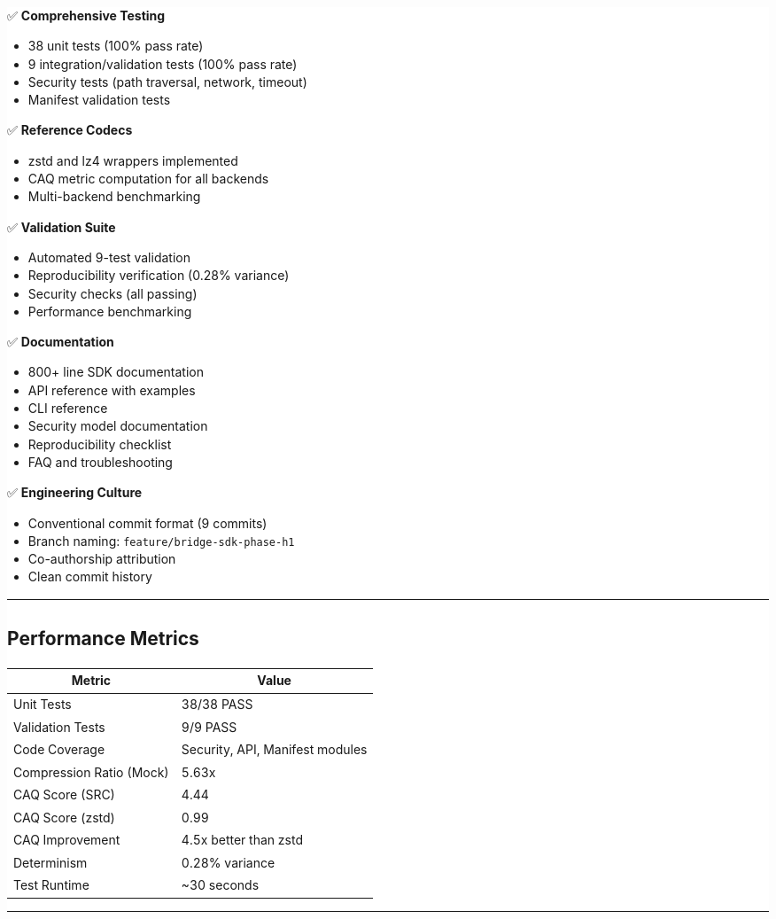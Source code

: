 ✅ **Comprehensive Testing**
- 38 unit tests (100% pass rate)
- 9 integration/validation tests (100% pass rate)
- Security tests (path traversal, network, timeout)
- Manifest validation tests

✅ **Reference Codecs**
- zstd and lz4 wrappers implemented
- CAQ metric computation for all backends
- Multi-backend benchmarking

✅ **Validation Suite**
- Automated 9-test validation
- Reproducibility verification (0.28% variance)
- Security checks (all passing)
- Performance benchmarking

✅ **Documentation**
- 800+ line SDK documentation
- API reference with examples
- CLI reference
- Security model documentation
- Reproducibility checklist
- FAQ and troubleshooting

✅ **Engineering Culture**
- Conventional commit format (9 commits)
- Branch naming: `feature/bridge-sdk-phase-h1`
- Co-authorship attribution
- Clean commit history

---

## Performance Metrics

| Metric | Value |
|--------|-------|
| Unit Tests | 38/38 PASS |
| Validation Tests | 9/9 PASS |
| Code Coverage | Security, API, Manifest modules |
| Compression Ratio (Mock) | 5.63x |
| CAQ Score (SRC) | 4.44 |
| CAQ Score (zstd) | 0.99 |
| CAQ Improvement | 4.5x better than zstd |
| Determinism | 0.28% variance |
| Test Runtime | ~30 seconds |

---
